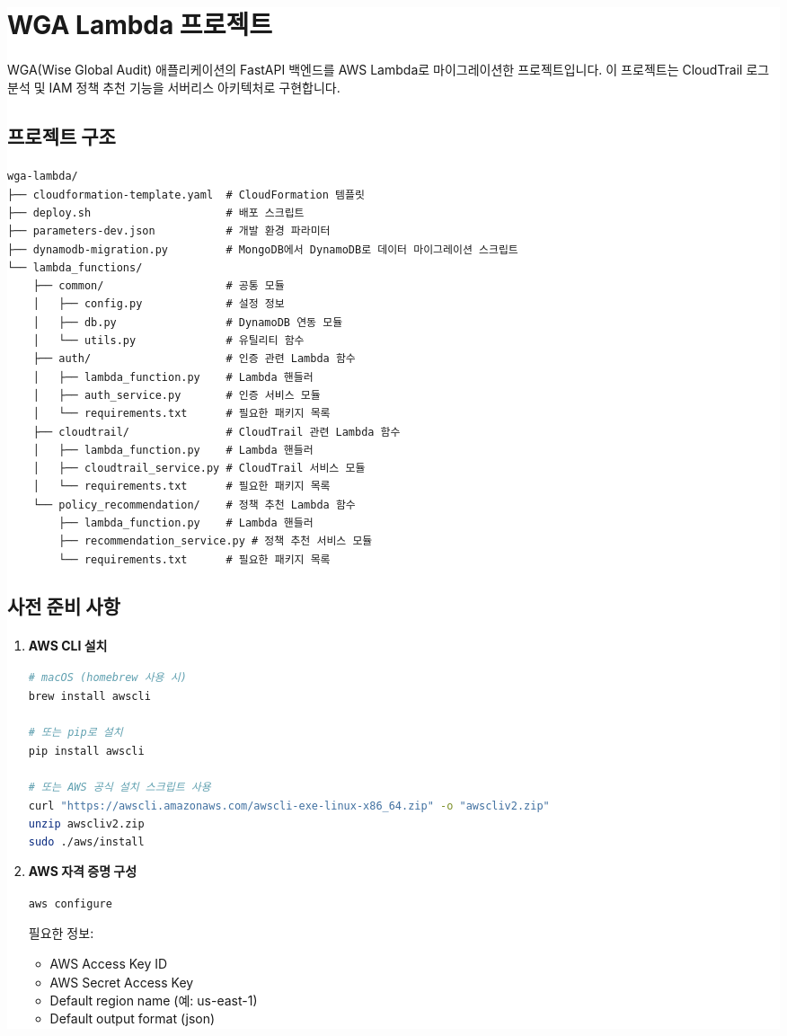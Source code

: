 # WGA Lambda 프로젝트

WGA(Wise Global Audit) 애플리케이션의 FastAPI 백엔드를 AWS Lambda로 마이그레이션한 프로젝트입니다. 이 프로젝트는 CloudTrail 로그 분석 및 IAM 정책 추천 기능을 서버리스 아키텍처로 구현합니다.

## 프로젝트 구조

```
wga-lambda/
├── cloudformation-template.yaml  # CloudFormation 템플릿
├── deploy.sh                     # 배포 스크립트
├── parameters-dev.json           # 개발 환경 파라미터 
├── dynamodb-migration.py         # MongoDB에서 DynamoDB로 데이터 마이그레이션 스크립트
└── lambda_functions/
    ├── common/                   # 공통 모듈
    │   ├── config.py             # 설정 정보
    │   ├── db.py                 # DynamoDB 연동 모듈
    │   └── utils.py              # 유틸리티 함수
    ├── auth/                     # 인증 관련 Lambda 함수
    │   ├── lambda_function.py    # Lambda 핸들러
    │   ├── auth_service.py       # 인증 서비스 모듈
    │   └── requirements.txt      # 필요한 패키지 목록
    ├── cloudtrail/               # CloudTrail 관련 Lambda 함수
    │   ├── lambda_function.py    # Lambda 핸들러
    │   ├── cloudtrail_service.py # CloudTrail 서비스 모듈
    │   └── requirements.txt      # 필요한 패키지 목록
    └── policy_recommendation/    # 정책 추천 Lambda 함수
        ├── lambda_function.py    # Lambda 핸들러
        ├── recommendation_service.py # 정책 추천 서비스 모듈
        └── requirements.txt      # 필요한 패키지 목록
```

## 사전 준비 사항

1. **AWS CLI 설치**
   ```bash
   # macOS (homebrew 사용 시)
   brew install awscli

   # 또는 pip로 설치
   pip install awscli

   # 또는 AWS 공식 설치 스크립트 사용
   curl "https://awscli.amazonaws.com/awscli-exe-linux-x86_64.zip" -o "awscliv2.zip"
   unzip awscliv2.zip
   sudo ./aws/install
   ```

2. **AWS 자격 증명 구성**
   ```bash
   aws configure
   ```
   필요한 정보:
   - AWS Access Key ID
   - AWS Secret Access Key
   - Default region name (예: us-east-1)
   - Default output format (json)
